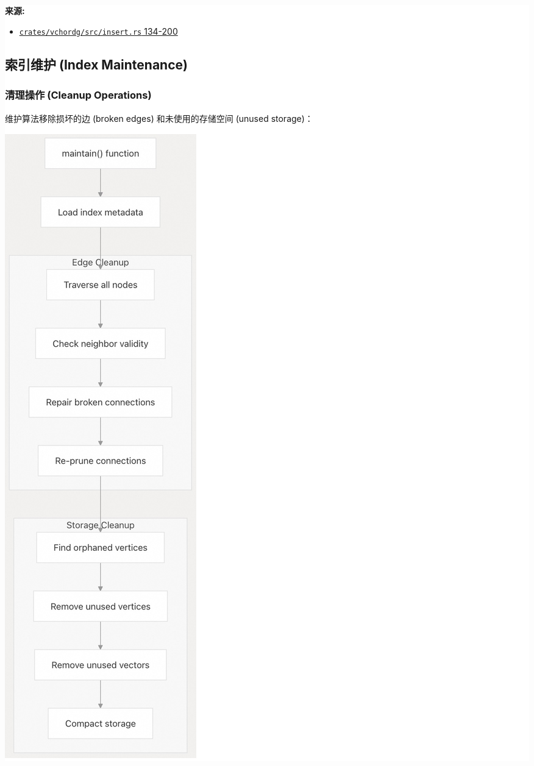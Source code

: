 **来源:**    
- [`crates/vchordg/src/insert.rs` 134-200](https://github.com/tensorchord/VectorChord/blob/ac12e257/crates/vchordg/src/insert.rs#L134-L200)    
    
## 索引维护 (Index Maintenance)    
    
### 清理操作 (Cleanup Operations)    
    
维护算法移除损坏的边 (broken edges) 和未使用的存储空间 (unused storage)：    
    
![pic](20251031_11_pic_009.jpg)    
    